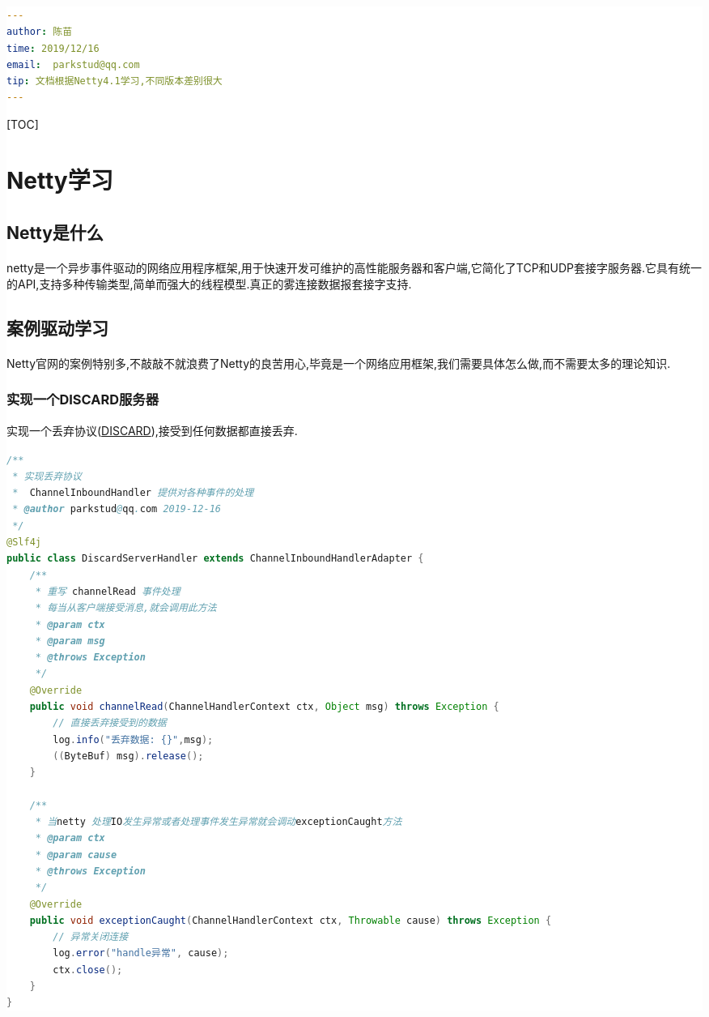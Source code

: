 ```yaml
---
author: 陈苗
time: 2019/12/16
email:  parkstud@qq.com
tip: 文档根据Netty4.1学习,不同版本差别很大
---
```


[TOC]



# Netty学习

## Netty是什么

netty是一个异步事件驱动的网络应用程序框架,用于快速开发可维护的高性能服务器和客户端,它简化了TCP和UDP套接字服务器.它具有统一的API,支持多种传输类型,简单而强大的线程模型.真正的雾连接数据报套接字支持.

## 案例驱动学习

Netty官网的案例特别多,不敲敲不就浪费了Netty的良苦用心,毕竟是一个网络应用框架,我们需要具体怎么做,而不需要太多的理论知识.

### 实现一个DISCARD服务器

实现一个丢弃协议([DISCARD](https://tools.ietf.org/html/rfc863)),接受到任何数据都直接丢弃.

```java
/**
 * 实现丢弃协议
 *  ChannelInboundHandler 提供对各种事件的处理
 * @author parkstud@qq.com 2019-12-16
 */
@Slf4j
public class DiscardServerHandler extends ChannelInboundHandlerAdapter {
    /**
     * 重写 channelRead 事件处理
     * 每当从客户端接受消息,就会调用此方法
     * @param ctx
     * @param msg
     * @throws Exception
     */
    @Override
    public void channelRead(ChannelHandlerContext ctx, Object msg) throws Exception {
        // 直接丢弃接受到的数据
        log.info("丢弃数据: {}",msg);
        ((ByteBuf) msg).release();
    }

    /**
     * 当netty 处理IO发生异常或者处理事件发生异常就会调动exceptionCaught方法
     * @param ctx
     * @param cause
     * @throws Exception
     */
    @Override
    public void exceptionCaught(ChannelHandlerContext ctx, Throwable cause) throws Exception {
        // 异常关闭连接
        log.error("handle异常", cause);
        ctx.close();
    }
}

```
